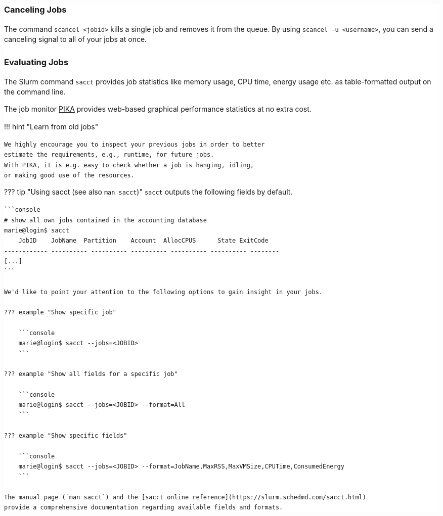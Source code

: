 ### Canceling Jobs

The command `scancel <jobid>` kills a single job and removes it from the queue. By using `scancel -u
<username>`, you can send a canceling signal to all of your jobs at once.

### Evaluating Jobs

The Slurm command `sacct` provides job statistics like memory usage, CPU time, energy usage etc.
as table-formatted output on the command line.

The job monitor [PIKA](../software/pika.md) provides web-based graphical performance statistics
at no extra cost.

!!! hint "Learn from old jobs"

    We highly encourage you to inspect your previous jobs in order to better
    estimate the requirements, e.g., runtime, for future jobs.
    With PIKA, it is e.g. easy to check whether a job is hanging, idling,
    or making good use of the resources.

??? tip "Using sacct (see also `man sacct`)"
    `sacct` outputs the following fields by default.

    ```console
    # show all own jobs contained in the accounting database
    marie@login$ sacct
        JobID    JobName  Partition    Account  AllocCPUS      State ExitCode
    ------------ ---------- ---------- ---------- ---------- ---------- --------
    [...]
    ```

    We'd like to point your attention to the following options to gain insight in your jobs.

    ??? example "Show specific job"

        ```console
        marie@login$ sacct --jobs=<JOBID>
        ```

    ??? example "Show all fields for a specific job"

        ```console
        marie@login$ sacct --jobs=<JOBID> --format=All
        ```

    ??? example "Show specific fields"

        ```console
        marie@login$ sacct --jobs=<JOBID> --format=JobName,MaxRSS,MaxVMSize,CPUTime,ConsumedEnergy
        ```

    The manual page (`man sacct`) and the [sacct online reference](https://slurm.schedmd.com/sacct.html)
    provide a comprehensive documentation regarding available fields and formats.
